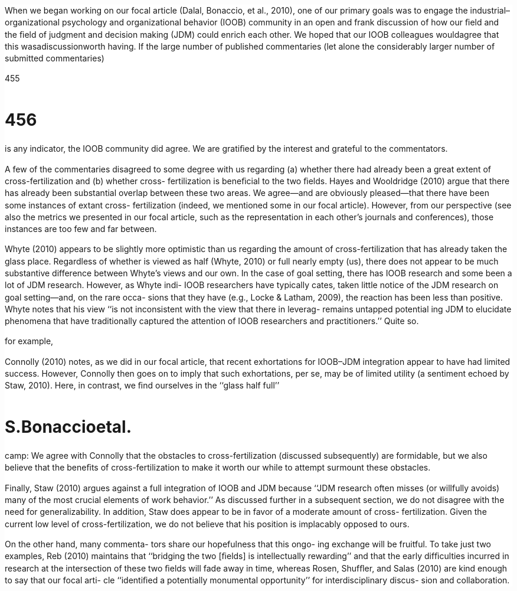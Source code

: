 When we began working on our focal article (Dalal, Bonaccio, et al., 2010), one of our primary goals was to engage the industrial–organizational psychology and organizational behavior (IOOB) community in an open and frank discussion of how our ﬁeld and the ﬁeld of judgment and decision making (JDM) could enrich each other. We hoped that our IOOB colleagues wouldagree that this wasadiscussionworth having. If the large number of published commentaries (let alone the considerably larger number of submitted commentaries)

455

# 456

is any indicator, the IOOB community did agree. We are gratiﬁed by the interest and grateful to the commentators.

A few of the commentaries disagreed to some degree with us regarding (a) whether there had already been a great extent of cross-fertilization and (b) whether cross- fertilization is beneﬁcial to the two ﬁelds. Hayes and Wooldridge (2010) argue that there has already been substantial overlap between these two areas. We agree—and are obviously pleased—that there have been some instances of extant cross- fertilization (indeed, we mentioned some in our focal article). However, from our perspective (see also the metrics we presented in our focal article, such as the representation in each other’s journals and conferences), those instances are too few and far between.

Whyte (2010) appears to be slightly more optimistic than us regarding the amount of cross-fertilization that has already taken the glass place. Regardless of whether is viewed as half (Whyte, 2010) or full nearly empty (us), there does not appear to be much substantive difference between Whyte’s views and our own. In the case of goal setting, there has IOOB research and some been a lot of JDM research. However, as Whyte indi- IOOB researchers have typically cates, taken little notice of the JDM research on goal setting—and, on the rare occa- sions that they have (e.g., Locke & Latham, 2009), the reaction has been less than positive. Whyte notes that his view ‘‘is not inconsistent with the view that there in leverag- remains untapped potential ing JDM to elucidate phenomena that have traditionally captured the attention of IOOB researchers and practitioners.’’ Quite so.

for example,

Connolly (2010) notes, as we did in our focal article, that recent exhortations for IOOB–JDM integration appear to have had limited success. However, Connolly then goes on to imply that such exhortations, per se, may be of limited utility (a sentiment echoed by Staw, 2010). Here, in contrast, we ﬁnd ourselves in the ‘‘glass half full’’

# S.Bonaccioetal.

camp: We agree with Connolly that the obstacles to cross-fertilization (discussed subsequently) are formidable, but we also believe that the beneﬁts of cross-fertilization to make it worth our while to attempt surmount these obstacles.

Finally, Staw (2010) argues against a full integration of IOOB and JDM because ‘‘JDM research often misses (or willfully avoids) many of the most crucial elements of work behavior.’’ As discussed further in a subsequent section, we do not disagree with the need for generalizability. In addition, Staw does appear to be in favor of a moderate amount of cross- fertilization. Given the current low level of cross-fertilization, we do not believe that his position is implacably opposed to ours.

On the other hand, many commenta- tors share our hopefulness that this ongo- ing exchange will be fruitful. To take just two examples, Reb (2010) maintains that ‘‘bridging the two [ﬁelds] is intellectually rewarding’’ and that the early difﬁculties incurred in research at the intersection of these two ﬁelds will fade away in time, whereas Rosen, Shufﬂer, and Salas (2010) are kind enough to say that our focal arti- cle ‘‘identiﬁed a potentially monumental opportunity’’ for interdisciplinary discus- sion and collaboration.

